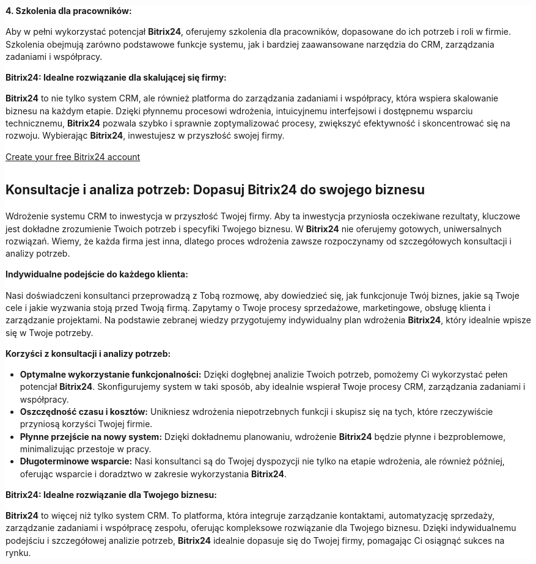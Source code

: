 **4. Szkolenia dla pracowników:**

Aby  w  pełni  wykorzystać  potencjał  **Bitrix24**,  oferujemy  szkolenia  dla  pracowników,  dopasowane  do  ich  potrzeb  i  roli  w  firmie.  Szkolenia  obejmują  zarówno  podstawowe  funkcje  systemu,  jak  i  bardziej  zaawansowane  narzędzia  do  CRM,  zarządzania  zadaniami  i  współpracy.

**Bitrix24: Idealne rozwiązanie dla skalującej się firmy:**

**Bitrix24**  to  nie  tylko  system  CRM,  ale  również  platforma  do  zarządzania  zadaniami  i  współpracy,  która  wspiera  skalowanie  biznesu  na  każdym  etapie.  Dzięki  płynnemu  procesowi  wdrożenia,  intuicyjnemu  interfejsowi  i  dostępnemu  wsparciu  technicznemu,  **Bitrix24**  pozwala  szybko  i  sprawnie  zoptymalizować  procesy,  zwiększyć  efektywność  i  skoncentrować  się  na  rozwoju.  Wybierając  **Bitrix24**,  inwestujesz  w  przyszłość  swojej  firmy.


<a href="https://www.bitrix24.com/create.php?p=25482205&p1=4.Wyb%C3%B3rsystemuCRMdla%C5%9Bredniejfirmy%3Anacozwr%C3%B3ci%C4%87uwag%C4%99przyskalowaniu%3F" rel="noindex nofollow">Create your free Bitrix24 account</a>

## Konsultacje i analiza potrzeb: Dopasuj Bitrix24 do swojego biznesu

Wdrożenie systemu CRM to inwestycja w przyszłość Twojej firmy.  Aby ta inwestycja przyniosła oczekiwane rezultaty,  kluczowe jest  dokładne zrozumienie Twoich potrzeb i  specyfiki  Twojego biznesu.  W  **Bitrix24**  nie  oferujemy  gotowych,  uniwersalnych  rozwiązań.  Wiemy,  że  każda  firma  jest  inna,  dlatego  proces  wdrożenia  zawsze  rozpoczynamy  od  szczegółowych  konsultacji  i  analizy  potrzeb.

**Indywidualne podejście do każdego klienta:**

Nasi  doświadczeni  konsultanci  przeprowadzą  z  Tobą  rozmowę,  aby  dowiedzieć  się,  jak  funkcjonuje  Twój  biznes,  jakie  są  Twoje  cele  i  jakie  wyzwania  stoją  przed  Twoją  firmą.  Zapytamy  o  Twoje  procesy  sprzedażowe,  marketingowe,  obsługę  klienta  i  zarządzanie  projektami.  Na  podstawie  zebranej  wiedzy  przygotujemy  indywidualny  plan  wdrożenia  **Bitrix24**,  który  idealnie  wpisze  się  w  Twoje  potrzeby.

**Korzyści z konsultacji i analizy potrzeb:**

* **Optymalne wykorzystanie funkcjonalności:**  Dzięki  dogłębnej  analizie  Twoich  potrzeb,  pomożemy  Ci  wykorzystać  pełen  potencjał  **Bitrix24**.  Skonfigurujemy  system  w  taki  sposób,  aby  idealnie  wspierał  Twoje  procesy  CRM,  zarządzania  zadaniami  i  współpracy.
* **Oszczędność czasu i  kosztów:**  Unikniesz  wdrożenia  niepotrzebnych  funkcji  i  skupisz  się  na  tych,  które  rzeczywiście  przyniosą  korzyści  Twojej  firmie.
* **Płynne przejście na  nowy  system:**  Dzięki  dokładnemu  planowaniu,  wdrożenie  **Bitrix24**  będzie  płynne  i  bezproblemowe,  minimalizując  przestoje  w  pracy.
* **Długoterminowe  wsparcie:**  Nasi  konsultanci  są  do  Twojej  dyspozycji  nie  tylko  na  etapie  wdrożenia,  ale  również  później,  oferując  wsparcie  i  doradztwo  w  zakresie  wykorzystania  **Bitrix24**.

**Bitrix24: Idealne rozwiązanie dla Twojego biznesu:**

**Bitrix24**  to  więcej  niż  tylko  system  CRM.  To  platforma,  która  integruje  zarządzanie  kontaktami,  automatyzację  sprzedaży,  zarządzanie  zadaniami  i  współpracę  zespołu,  oferując  kompleksowe  rozwiązanie  dla  Twojego  biznesu.  Dzięki  indywidualnemu  podejściu  i  szczegółowej  analizie  potrzeb,  **Bitrix24**  idealnie  dopasuje  się  do  Twojej  firmy,  pomagając  Ci  osiągnąć  sukces  na  rynku.
